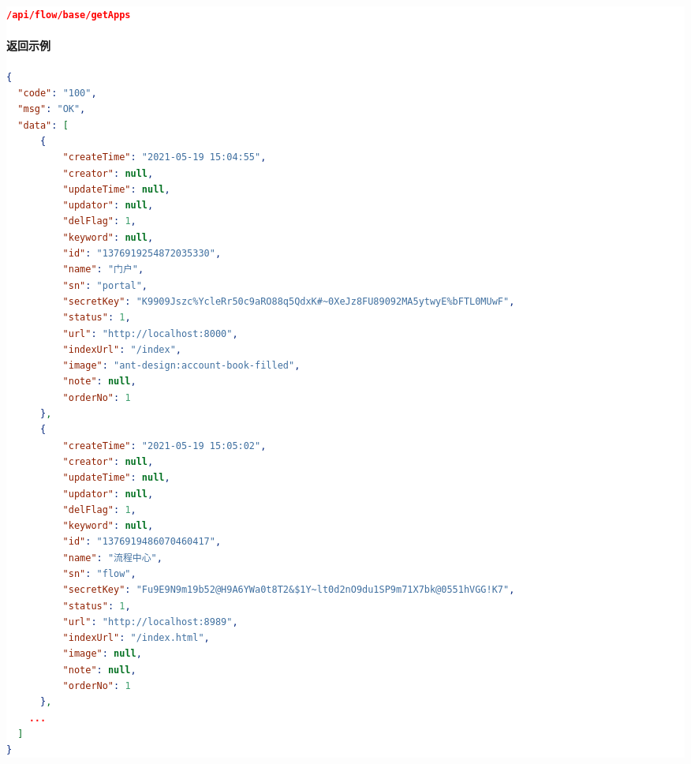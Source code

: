 ```json
/api/flow/base/getApps
```

<h4 id="Buyhs">返回示例</h4>

```json
{
  "code": "100",
  "msg": "OK",
  "data": [
      {
          "createTime": "2021-05-19 15:04:55",
          "creator": null,
          "updateTime": null,
          "updator": null,
          "delFlag": 1,
          "keyword": null,
          "id": "1376919254872035330",
          "name": "门户",
          "sn": "portal",
          "secretKey": "K9909Jszc%YcleRr50c9aRO88q5QdxK#~0XeJz8FU89092MA5ytwyE%bFTL0MUwF",
          "status": 1,
          "url": "http://localhost:8000",
          "indexUrl": "/index",
          "image": "ant-design:account-book-filled",
          "note": null,
          "orderNo": 1
      },
      {
          "createTime": "2021-05-19 15:05:02",
          "creator": null,
          "updateTime": null,
          "updator": null,
          "delFlag": 1,
          "keyword": null,
          "id": "1376919486070460417",
          "name": "流程中心",
          "sn": "flow",
          "secretKey": "Fu9E9N9m19b52@H9A6YWa0t8T2&$1Y~lt0d2nO9du1SP9m71X7bk@0551hVGG!K7",
          "status": 1,
          "url": "http://localhost:8989",
          "indexUrl": "/index.html",
          "image": null,
          "note": null,
          "orderNo": 1
      },
    ...
  ]
}
```


